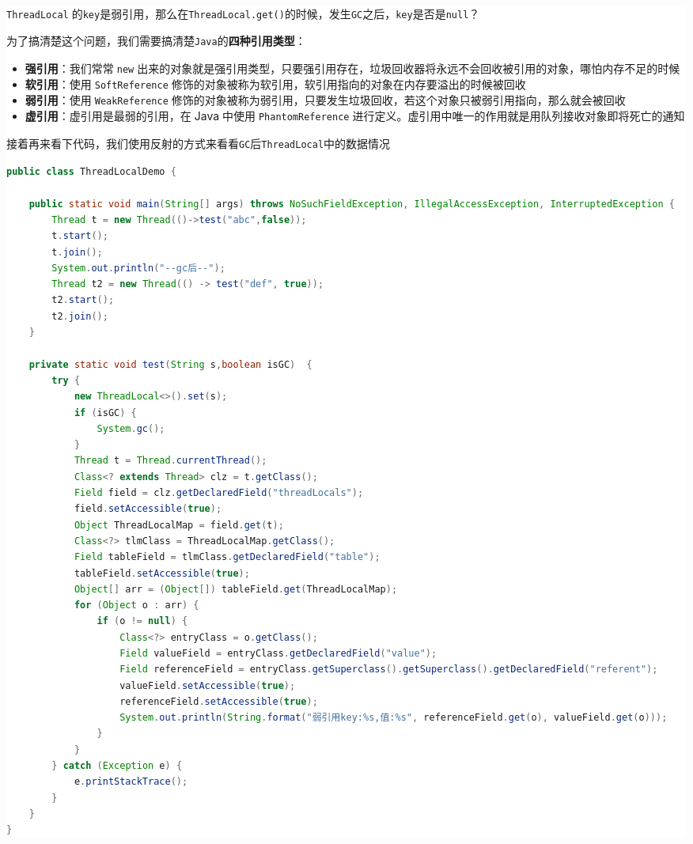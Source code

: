 `ThreadLocal` 的`key`是弱引用，那么在`ThreadLocal.get()`的时候，发生`GC`之后，`key`是否是`null`？

为了搞清楚这个问题，我们需要搞清楚`Java`的**四种引用类型**：

- **强引用**：我们常常 `new` 出来的对象就是强引用类型，只要强引用存在，垃圾回收器将永远不会回收被引用的对象，哪怕内存不足的时候
- **软引用**：使用 `SoftReference` 修饰的对象被称为软引用，软引用指向的对象在内存要溢出的时候被回收
- **弱引用**：使用 `WeakReference` 修饰的对象被称为弱引用，只要发生垃圾回收，若这个对象只被弱引用指向，那么就会被回收
- **虚引用**：虚引用是最弱的引用，在 Java 中使用 `PhantomReference` 进行定义。虚引用中唯一的作用就是用队列接收对象即将死亡的通知

接着再来看下代码，我们使用反射的方式来看看`GC`后`ThreadLocal`中的数据情况

~~~java
public class ThreadLocalDemo {

    public static void main(String[] args) throws NoSuchFieldException, IllegalAccessException, InterruptedException {
        Thread t = new Thread(()->test("abc",false));
        t.start();
        t.join();
        System.out.println("--gc后--");
        Thread t2 = new Thread(() -> test("def", true));
        t2.start();
        t2.join();
    }

    private static void test(String s,boolean isGC)  {
        try {
            new ThreadLocal<>().set(s);
            if (isGC) {
                System.gc();
            }
            Thread t = Thread.currentThread();
            Class<? extends Thread> clz = t.getClass();
            Field field = clz.getDeclaredField("threadLocals");
            field.setAccessible(true);
            Object ThreadLocalMap = field.get(t);
            Class<?> tlmClass = ThreadLocalMap.getClass();
            Field tableField = tlmClass.getDeclaredField("table");
            tableField.setAccessible(true);
            Object[] arr = (Object[]) tableField.get(ThreadLocalMap);
            for (Object o : arr) {
                if (o != null) {
                    Class<?> entryClass = o.getClass();
                    Field valueField = entryClass.getDeclaredField("value");
                    Field referenceField = entryClass.getSuperclass().getSuperclass().getDeclaredField("referent");
                    valueField.setAccessible(true);
                    referenceField.setAccessible(true);
                    System.out.println(String.format("弱引用key:%s,值:%s", referenceField.get(o), valueField.get(o)));
                }
            }
        } catch (Exception e) {
            e.printStackTrace();
        }
    }
}
~~~
